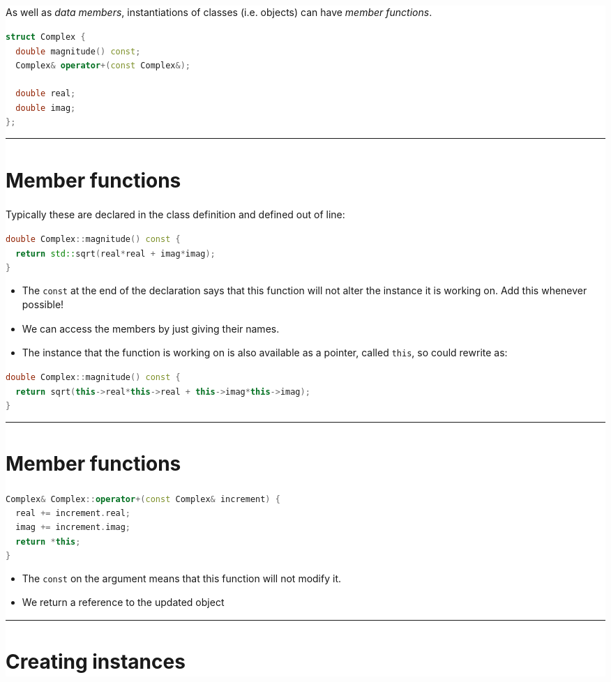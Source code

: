As well as *data members*, instantiations of classes (i.e. objects) can
have *member functions*.

```C++
struct Complex {
  double magnitude() const;
  Complex& operator+(const Complex&);

  double real;
  double imag;
};
```

---
# Member functions

Typically these are declared in the class definition and defined out of line:

```C++
double Complex::magnitude() const {
  return std::sqrt(real*real + imag*imag);
}
```
-   The `const` at the end of the declaration says that this function
    will not alter the instance it is working on. Add this whenever
    possible!

-   We can access the members by just giving their names.

-   The instance that the function is working on is also available as a
    pointer, called `this`, so could rewrite as:

```C++
double Complex::magnitude() const {
  return sqrt(this->real*this->real + this->imag*this->imag);
}
```

---
# Member functions

```C++
Complex& Complex::operator+(const Complex& increment) {
  real += increment.real;
  imag += increment.imag;
  return *this;
}
```

- The `const` on the argument means that this function will not modify it.

- We return a reference to the updated object

---
# Creating instances 
